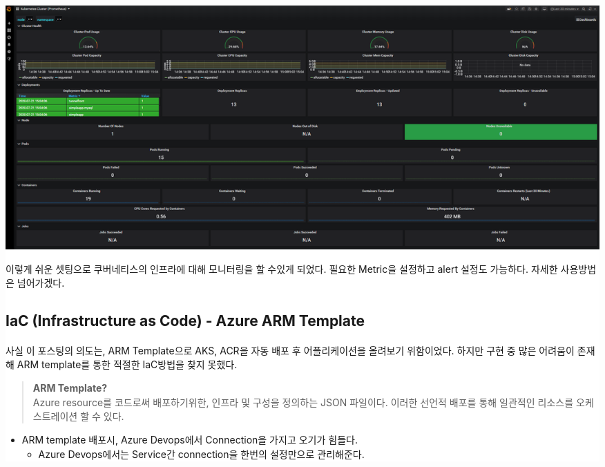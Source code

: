 ![](images/2020-07-21-15-04-42.png)  

이렇게 쉬운 셋팅으로 쿠버네티스의 인프라에 대해 모니터링을 할 수있게 되었다. 필요한 Metric을 설정하고 alert 설정도 가능하다. 자세한 사용방법은 넘어가겠다.

## IaC (Infrastructure as Code) - Azure ARM Template
사실 이 포스팅의 의도는, ARM Template으로 AKS, ACR을 자동 배포 후 어플리케이션을 올려보기 위함이었다. 하지만 구현 중 많은 어려움이 존재해 ARM template를 통한 적절한 IaC방법을 찾지 못했다.

> **ARM Template?**  
> Azure resource를 코드로써 배포하기위한, 인프라 및 구성을 정의하는 JSON 파일이다. 이러한 선언적 배포를 통해 일관적인 리소스를 오케스트레이션 할 수 있다.

- ARM template 배포시, Azure Devops에서 Connection을 가지고 오기가 힘들다.
  - Azure Devops에서는 Service간 connection을 한번의 설정만으로 관리해준다.  